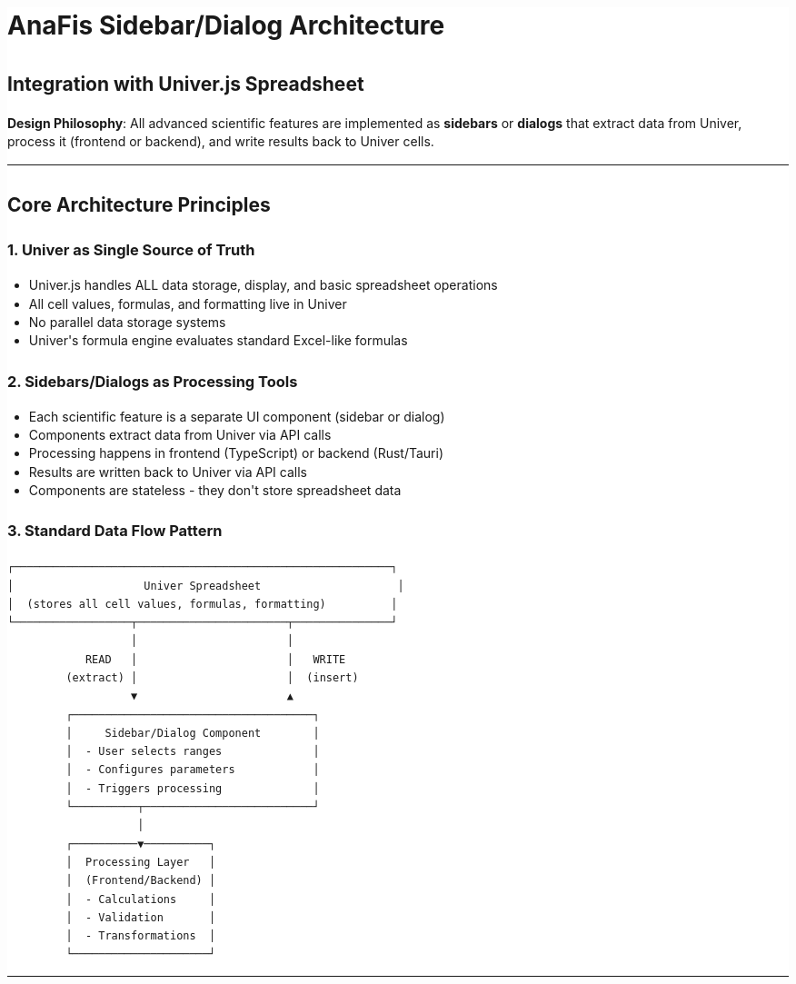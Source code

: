 # AnaFis Sidebar/Dialog Architecture
## Integration with Univer.js Spreadsheet

**Design Philosophy**: All advanced scientific features are implemented as **sidebars** or **dialogs** that extract data from Univer, process it (frontend or backend), and write results back to Univer cells.

---

## Core Architecture Principles

### 1. **Univer as Single Source of Truth**
- Univer.js handles ALL data storage, display, and basic spreadsheet operations
- All cell values, formulas, and formatting live in Univer
- No parallel data storage systems
- Univer's formula engine evaluates standard Excel-like formulas

### 2. **Sidebars/Dialogs as Processing Tools**
- Each scientific feature is a separate UI component (sidebar or dialog)
- Components extract data from Univer via API calls
- Processing happens in frontend (TypeScript) or backend (Rust/Tauri)
- Results are written back to Univer via API calls
- Components are stateless - they don't store spreadsheet data

### 3. **Standard Data Flow Pattern**

```
┌──────────────────────────────────────────────────────────┐
│                    Univer Spreadsheet                     │
│  (stores all cell values, formulas, formatting)          │
└──────────────────┬───────────────────────┬───────────────┘
                   │                       │
            READ   │                       │   WRITE
         (extract) │                       │  (insert)
                   ▼                       ▲
         ┌─────────────────────────────────────┐
         │     Sidebar/Dialog Component        │
         │  - User selects ranges              │
         │  - Configures parameters            │
         │  - Triggers processing              │
         └──────────┬──────────────────────────┘
                    │
         ┌──────────▼──────────┐
         │  Processing Layer   │
         │  (Frontend/Backend) │
         │  - Calculations     │
         │  - Validation       │
         │  - Transformations  │
         └─────────────────────┘
```

---